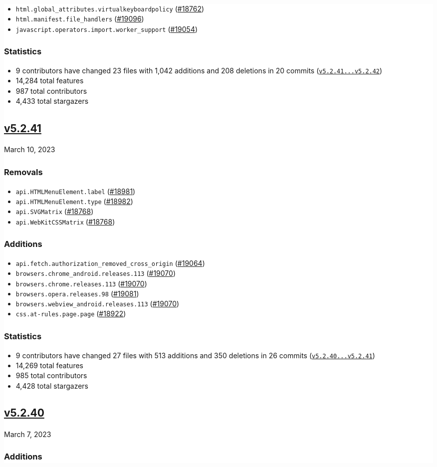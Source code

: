 - `html.global_attributes.virtualkeyboardpolicy` ([#18762](https://github.com/mdn/browser-compat-data/pull/18762))
- `html.manifest.file_handlers` ([#19096](https://github.com/mdn/browser-compat-data/pull/19096))
- `javascript.operators.import.worker_support` ([#19054](https://github.com/mdn/browser-compat-data/pull/19054))

### Statistics

- 9 contributors have changed 23 files with 1,042 additions and 208 deletions in 20 commits ([`v5.2.41...v5.2.42`](https://github.com/mdn/browser-compat-data/compare/v5.2.41...v5.2.42))
- 14,284 total features
- 987 total contributors
- 4,433 total stargazers

## [v5.2.41](https://github.com/mdn/browser-compat-data/releases/tag/v5.2.41)

March 10, 2023

### Removals

- `api.HTMLMenuElement.label` ([#18981](https://github.com/mdn/browser-compat-data/pull/18981))
- `api.HTMLMenuElement.type` ([#18982](https://github.com/mdn/browser-compat-data/pull/18982))
- `api.SVGMatrix` ([#18768](https://github.com/mdn/browser-compat-data/pull/18768))
- `api.WebKitCSSMatrix` ([#18768](https://github.com/mdn/browser-compat-data/pull/18768))

### Additions

- `api.fetch.authorization_removed_cross_origin` ([#19064](https://github.com/mdn/browser-compat-data/pull/19064))
- `browsers.chrome_android.releases.113` ([#19070](https://github.com/mdn/browser-compat-data/pull/19070))
- `browsers.chrome.releases.113` ([#19070](https://github.com/mdn/browser-compat-data/pull/19070))
- `browsers.opera.releases.98` ([#19081](https://github.com/mdn/browser-compat-data/pull/19081))
- `browsers.webview_android.releases.113` ([#19070](https://github.com/mdn/browser-compat-data/pull/19070))
- `css.at-rules.page.page` ([#18922](https://github.com/mdn/browser-compat-data/pull/18922))

### Statistics

- 9 contributors have changed 27 files with 513 additions and 350 deletions in 26 commits ([`v5.2.40...v5.2.41`](https://github.com/mdn/browser-compat-data/compare/v5.2.40...v5.2.41))
- 14,269 total features
- 985 total contributors
- 4,428 total stargazers

## [v5.2.40](https://github.com/mdn/browser-compat-data/releases/tag/v5.2.40)

March 7, 2023

### Additions

